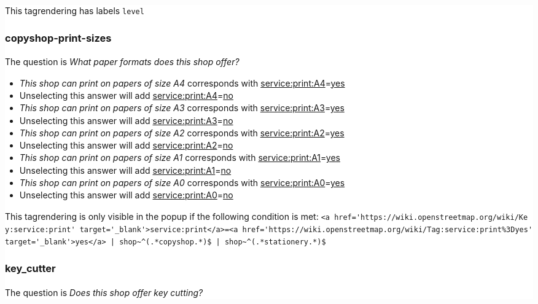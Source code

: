 
This tagrendering has labels  `level`



### copyshop-print-sizes 



The question is  *What paper formats does this shop offer?*





  - *This shop can print on papers of size A4*  corresponds with  <a href='https://wiki.openstreetmap.org/wiki/Key:service:print:A4' target='_blank'>service:print:A4</a>=<a href='https://wiki.openstreetmap.org/wiki/Tag:service:print:A4%3Dyes' target='_blank'>yes</a>
  - Unselecting this answer will add <a href='https://wiki.openstreetmap.org/wiki/Key:service:print:A4' target='_blank'>service:print:A4</a>=<a href='https://wiki.openstreetmap.org/wiki/Tag:service:print:A4%3Dno' target='_blank'>no</a>
  - *This shop can print on papers of size A3*  corresponds with  <a href='https://wiki.openstreetmap.org/wiki/Key:service:print:A3' target='_blank'>service:print:A3</a>=<a href='https://wiki.openstreetmap.org/wiki/Tag:service:print:A3%3Dyes' target='_blank'>yes</a>
  - Unselecting this answer will add <a href='https://wiki.openstreetmap.org/wiki/Key:service:print:A3' target='_blank'>service:print:A3</a>=<a href='https://wiki.openstreetmap.org/wiki/Tag:service:print:A3%3Dno' target='_blank'>no</a>
  - *This shop can print on papers of size A2*  corresponds with  <a href='https://wiki.openstreetmap.org/wiki/Key:service:print:A2' target='_blank'>service:print:A2</a>=<a href='https://wiki.openstreetmap.org/wiki/Tag:service:print:A2%3Dyes' target='_blank'>yes</a>
  - Unselecting this answer will add <a href='https://wiki.openstreetmap.org/wiki/Key:service:print:A2' target='_blank'>service:print:A2</a>=<a href='https://wiki.openstreetmap.org/wiki/Tag:service:print:A2%3Dno' target='_blank'>no</a>
  - *This shop can print on papers of size A1*  corresponds with  <a href='https://wiki.openstreetmap.org/wiki/Key:service:print:A1' target='_blank'>service:print:A1</a>=<a href='https://wiki.openstreetmap.org/wiki/Tag:service:print:A1%3Dyes' target='_blank'>yes</a>
  - Unselecting this answer will add <a href='https://wiki.openstreetmap.org/wiki/Key:service:print:A1' target='_blank'>service:print:A1</a>=<a href='https://wiki.openstreetmap.org/wiki/Tag:service:print:A1%3Dno' target='_blank'>no</a>
  - *This shop can print on papers of size A0*  corresponds with  <a href='https://wiki.openstreetmap.org/wiki/Key:service:print:A0' target='_blank'>service:print:A0</a>=<a href='https://wiki.openstreetmap.org/wiki/Tag:service:print:A0%3Dyes' target='_blank'>yes</a>
  - Unselecting this answer will add <a href='https://wiki.openstreetmap.org/wiki/Key:service:print:A0' target='_blank'>service:print:A0</a>=<a href='https://wiki.openstreetmap.org/wiki/Tag:service:print:A0%3Dno' target='_blank'>no</a>


This tagrendering is only visible in the popup if the following condition is met: `<a href='https://wiki.openstreetmap.org/wiki/Key:service:print' target='_blank'>service:print</a>=<a href='https://wiki.openstreetmap.org/wiki/Tag:service:print%3Dyes' target='_blank'>yes</a> | shop~^(.*copyshop.*)$ | shop~^(.*stationery.*)$`



### key_cutter 



The question is  *Does this shop offer key cutting?*
